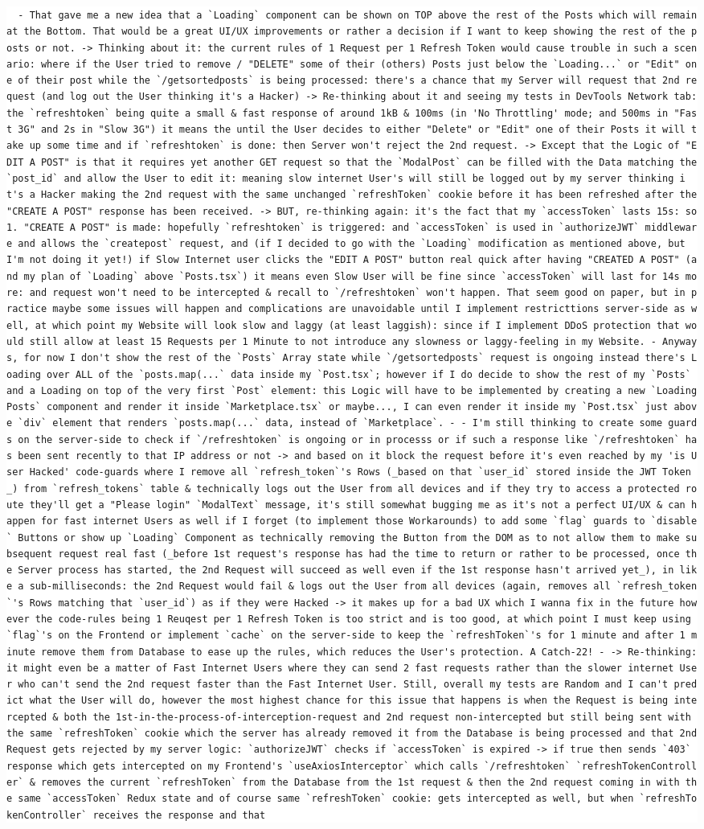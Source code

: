       - That gave me a new idea that a `Loading` component can be shown on TOP above the rest of the Posts which will remain at the Bottom. That would be a great UI/UX improvements or rather a decision if I want to keep showing the rest of the posts or not. -> Thinking about it: the current rules of 1 Request per 1 Refresh Token would cause trouble in such a scenario: where if the User tried to remove / "DELETE" some of their (others) Posts just below the `Loading...` or "Edit" one of their post while the `/getsortedposts` is being processed: there's a chance that my Server will request that 2nd request (and log out the User thinking it's a Hacker) -> Re-thinking about it and seeing my tests in DevTools Network tab: the `refreshtoken` being quite a small & fast response of around 1kB & 100ms (in 'No Throttling' mode; and 500ms in "Fast 3G" and 2s in "Slow 3G") it means the until the User decides to either "Delete" or "Edit" one of their Posts it will take up some time and if `refreshtoken` is done: then Server won't reject the 2nd request. -> Except that the Logic of "EDIT A POST" is that it requires yet another GET request so that the `ModalPost` can be filled with the Data matching the `post_id` and allow the User to edit it: meaning slow internet User's will still be logged out by my server thinking it's a Hacker making the 2nd request with the same unchanged `refreshToken` cookie before it has been refreshed after the "CREATE A POST" response has been received. -> BUT, re-thinking again: it's the fact that my `accessToken` lasts 15s: so 1. "CREATE A POST" is made: hopefully `refreshtoken` is triggered: and `accessToken` is used in `authorizeJWT` middleware and allows the `createpost` request, and (if I decided to go with the `Loading` modification as mentioned above, but I'm not doing it yet!) if Slow Internet user clicks the "EDIT A POST" button real quick after having "CREATED A POST" (and my plan of `Loading` above `Posts.tsx`) it means even Slow User will be fine since `accessToken` will last for 14s more: and request won't need to be intercepted & recall to `/refreshtoken` won't happen. That seem good on paper, but in practice maybe some issues will happen and complications are unavoidable until I implement restricttions server-side as well, at which point my Website will look slow and laggy (at least laggish): since if I implement DDoS protection that would still allow at least 15 Requests per 1 Minute to not introduce any slowness or laggy-feeling in my Website. - Anyways, for now I don't show the rest of the `Posts` Array state while `/getsortedposts` request is ongoing instead there's Loading over ALL of the `posts.map(...` data inside my `Post.tsx`; however if I do decide to show the rest of my `Posts` and a Loading on top of the very first `Post` element: this Logic will have to be implemented by creating a new `LoadingPosts` component and render it inside `Marketplace.tsx` or maybe..., I can even render it inside my `Post.tsx` just above `div` element that renders `posts.map(...` data, instead of `Marketplace`. - - I'm still thinking to create some guards on the server-side to check if `/refreshtoken` is ongoing or in processs or if such a response like `/refreshtoken` has been sent recently to that IP address or not -> and based on it block the request before it's even reached by my 'is User Hacked' code-guards where I remove all `refresh_token`'s Rows (_based on that `user_id` stored inside the JWT Token_) from `refresh_tokens` table & technically logs out the User from all devices and if they try to access a protected route they'll get a "Please login" `ModalText` message, it's still somewhat bugging me as it's not a perfect UI/UX & can happen for fast internet Users as well if I forget (to implement those Workarounds) to add some `flag` guards to `disable` Buttons or show up `Loading` Component as technically removing the Button from the DOM as to not allow them to make subsequent request real fast (_before 1st request's response has had the time to return or rather to be processed, once the Server process has started, the 2nd Request will succeed as well even if the 1st response hasn't arrived yet_), in like a sub-milliseconds: the 2nd Request would fail & logs out the User from all devices (again, removes all `refresh_token`'s Rows matching that `user_id`) as if they were Hacked -> it makes up for a bad UX which I wanna fix in the future however the code-rules being 1 Reuqest per 1 Refresh Token is too strict and is too good, at which point I must keep using `flag`'s on the Frontend or implement `cache` on the server-side to keep the `refreshToken`'s for 1 minute and after 1 minute remove them from Database to ease up the rules, which reduces the User's protection. A Catch-22! - -> Re-thinking: it might even be a matter of Fast Internet Users where they can send 2 fast requests rather than the slower internet User who can't send the 2nd request faster than the Fast Internet User. Still, overall my tests are Random and I can't predict what the User will do, however the most highest chance for this issue that happens is when the Request is being intercepted & both the 1st-in-the-process-of-interception-request and 2nd request non-intercepted but still being sent with the same `refreshToken` cookie which the server has already removed it from the Database is being processed and that 2nd Request gets rejected by my server logic: `authorizeJWT` checks if `accessToken` is expired -> if true then sends `403` response which gets intercepted on my Frontend's `useAxiosInterceptor` which calls `/refreshtoken` `refreshTokenController` & removes the current `refreshToken` from the Database from the 1st request & then the 2nd request coming in with the same `accessToken` Redux state and of course same `refreshToken` cookie: gets intercepted as well, but when `refreshTokenController` receives the response and that